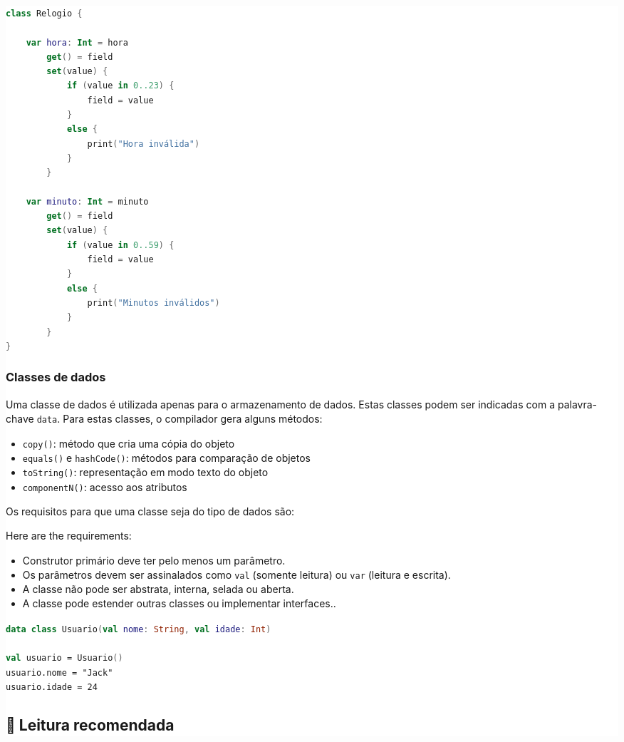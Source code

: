 ```kotlin
class Relogio {

    var hora: Int = hora
        get() = field
        set(value) {
            if (value in 0..23) {
                field = value
            }
            else {
                print("Hora inválida")
            }
        }

    var minuto: Int = minuto
        get() = field
        set(value) {
            if (value in 0..59) {
                field = value
            }
            else {
                print("Minutos inválidos")
            }
        }
}
```

### Classes de dados

Uma classe de dados é utilizada apenas para o armazenamento de dados. Estas classes podem ser indicadas com a palavra-chave `data`. Para estas classes, o compilador gera alguns métodos:

- `copy()`: método que cria uma cópia do objeto
- `equals()` e `hashCode()`: métodos para comparação de objetos
- `toString()`: representação em modo texto do objeto
- `componentN()`: acesso aos atributos

Os requisitos para que uma classe seja do tipo de dados são:

Here are the requirements:

- Construtor primário deve ter pelo menos um parâmetro.
- Os parâmetros devem ser assinalados como `val` (somente leitura) ou `var` (leitura e escrita).
- A classe não pode ser abstrata, interna, selada ou aberta.
- A classe pode estender outras classes ou implementar interfaces..

```kotlin
data class Usuario(val nome: String, val idade: Int)

val usuario = Usuario()
usuario.nome = "Jack"
usuario.idade = 24
```
 
## :book: Leitura recomendada
